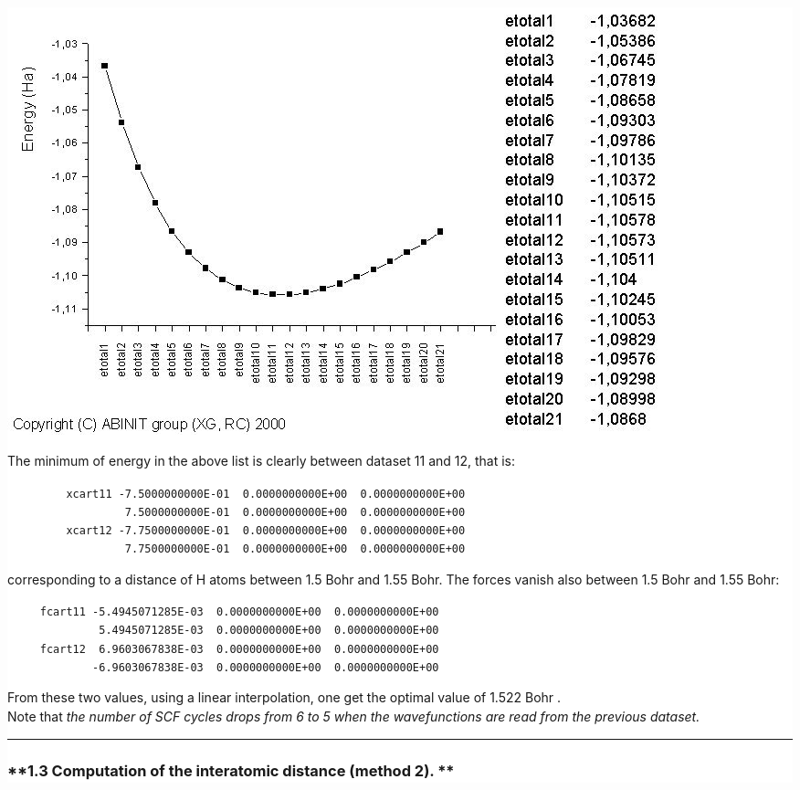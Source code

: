 ![](base1_assets/Plot1.jpg) 

The minimum of energy in the above list is clearly between dataset 11 and 12, that is:

```
         xcart11 -7.5000000000E-01  0.0000000000E+00  0.0000000000E+00
                  7.5000000000E-01  0.0000000000E+00  0.0000000000E+00
         xcart12 -7.7500000000E-01  0.0000000000E+00  0.0000000000E+00
                  7.7500000000E-01  0.0000000000E+00  0.0000000000E+00
```

corresponding to a distance of H atoms between 1.5 Bohr and 1.55 Bohr. The
forces vanish also between 1.5 Bohr and 1.55 Bohr:

    
    
         fcart11 -5.4945071285E-03  0.0000000000E+00  0.0000000000E+00
                  5.4945071285E-03  0.0000000000E+00  0.0000000000E+00
         fcart12  6.9603067838E-03  0.0000000000E+00  0.0000000000E+00
                 -6.9603067838E-03  0.0000000000E+00  0.0000000000E+00
    

From these two values, using a linear interpolation, one get the optimal value
of 1.522 Bohr .  
Note that _the number of SCF cycles drops from 6 to 5 when the wavefunctions
are read from the previous dataset._

* * *

### **1.3 Computation of the interatomic distance (method 2). **
